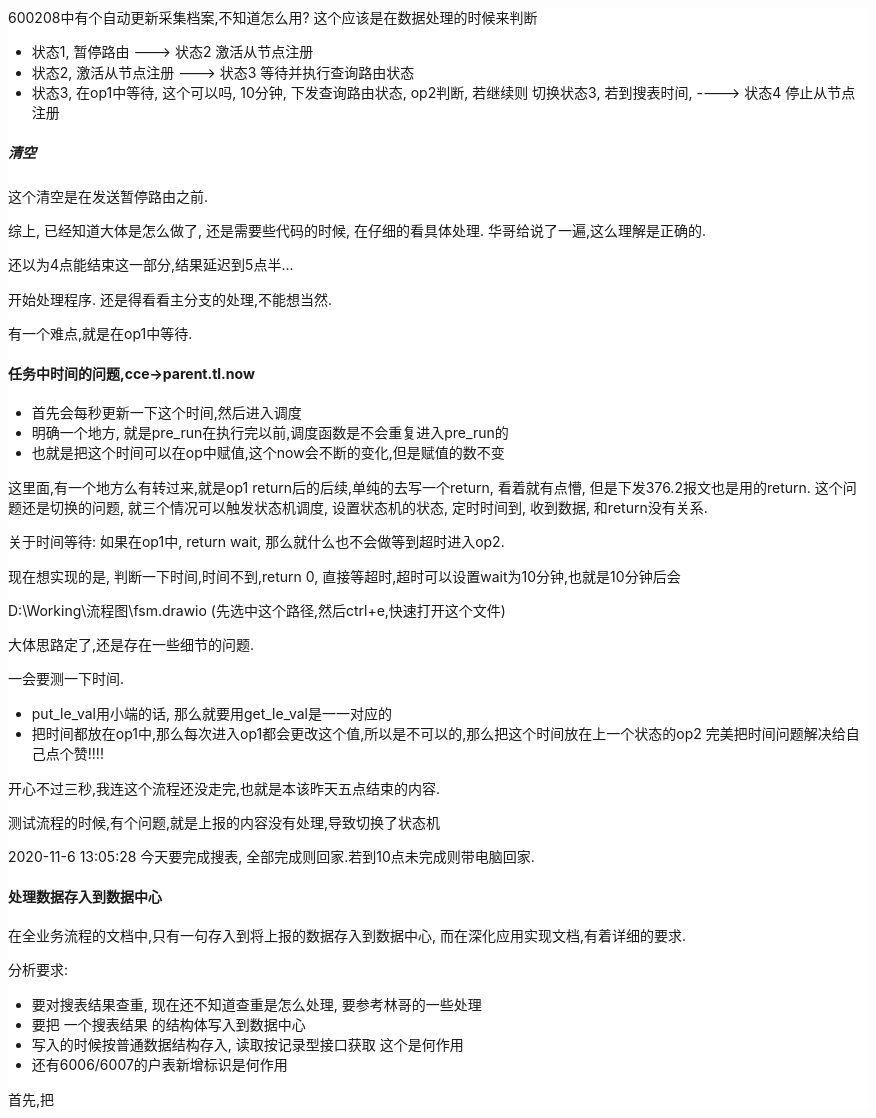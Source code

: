 600208中有个自动更新采集档案,不知道怎么用? 这个应该是在数据处理的时候来判断

* 状态1, 暂停路由 ---> 状态2 激活从节点注册
* 状态2, 激活从节点注册 ---> 状态3 等待并执行查询路由状态
* 状态3, 在op1中等待, 这个可以吗, 10分钟, 下发查询路由状态, op2判断, 若继续则 切换状态3, 若到搜表时间, ----> 状态4 停止从节点注册

##### 清空
这个清空是在发送暂停路由之前.

综上, 已经知道大体是怎么做了, 还是需要些代码的时候, 在仔细的看具体处理.
华哥给说了一遍,这么理解是正确的.

还以为4点能结束这一部分,结果延迟到5点半...

开始处理程序.
还是得看看主分支的处理,不能想当然.

有一个难点,就是在op1中等待.

#### 任务中时间的问题,cce->parent.tl.now
* 首先会每秒更新一下这个时间,然后进入调度
* 明确一个地方, 就是pre_run在执行完以前,调度函数是不会重复进入pre_run的
* 也就是把这个时间可以在op中赋值,这个now会不断的变化,但是赋值的数不变


这里面,有一个地方么有转过来,就是op1 return后的后续,单纯的去写一个return, 看着就有点懵, 但是下发376.2报文也是用的return. 
这个问题还是切换的问题, 就三个情况可以触发状态机调度, 设置状态机的状态, 定时时间到, 收到数据, 和return没有关系.

关于时间等待:
如果在op1中, return wait, 那么就什么也不会做等到超时进入op2. 

现在想实现的是, 
判断一下时间,时间不到,return 0, 直接等超时,超时可以设置wait为10分钟,也就是10分钟后会

D:\Working\流程图\fsm.drawio (先选中这个路径,然后ctrl+e,快速打开这个文件)

大体思路定了,还是存在一些细节的问题.

一会要测一下时间.
* put_le_val用小端的话, 那么就要用get_le_val是一一对应的
* 把时间都放在op1中,那么每次进入op1都会更改这个值,所以是不可以的,那么把这个时间放在上一个状态的op2
完美把时间问题解决给自己点个赞!!!!

开心不过三秒,我连这个流程还没走完,也就是本该昨天五点结束的内容.

测试流程的时候,有个问题,就是上报的内容没有处理,导致切换了状态机


2020-11-6 13:05:28 今天要完成搜表, 全部完成则回家.若到10点未完成则带电脑回家.

#### 处理数据存入到数据中心
在全业务流程的文档中,只有一句存入到将上报的数据存入到数据中心, 而在深化应用实现文档,有着详细的要求.

分析要求:  
* 要对搜表结果查重, 现在还不知道查重是怎么处理, 要参考林哥的一些处理
* 要把 一个搜表结果 的结构体写入到数据中心
* 写入的时候按普通数据结构存入, 读取按记录型接口获取  这个是何作用
* 还有6006/6007的户表新增标识是何作用

首先,把







